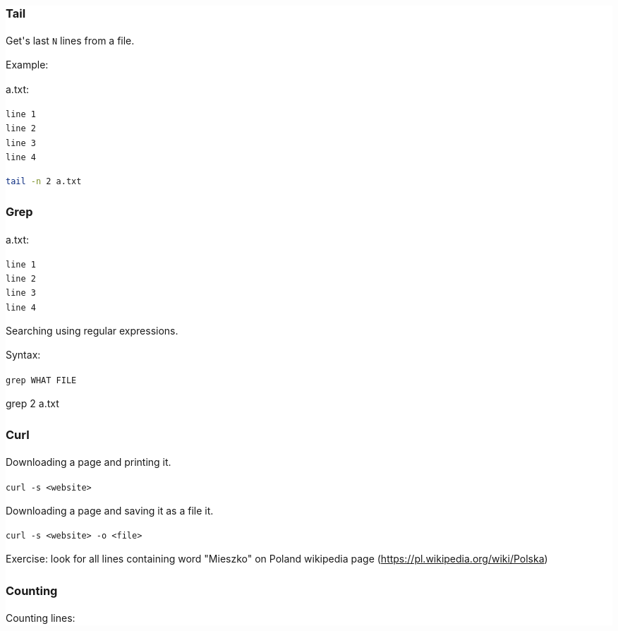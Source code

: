 ### Tail

Get's last `N` lines from a file.

Example:

a.txt:
```
line 1
line 2
line 3
line 4
```

```bash
tail -n 2 a.txt
```

### Grep

a.txt:
```
line 1
line 2
line 3
line 4
```

Searching using regular expressions.

Syntax:

```
grep WHAT FILE
```

grep 2 a.txt

### Curl

Downloading a page and printing it.

```
curl -s <website>
```

Downloading a page and saving it as a file it.

```
curl -s <website> -o <file>
```

Exercise: look for all lines containing word "Mieszko" on Poland wikipedia page (https://pl.wikipedia.org/wiki/Polska)

### Counting

Counting lines:
